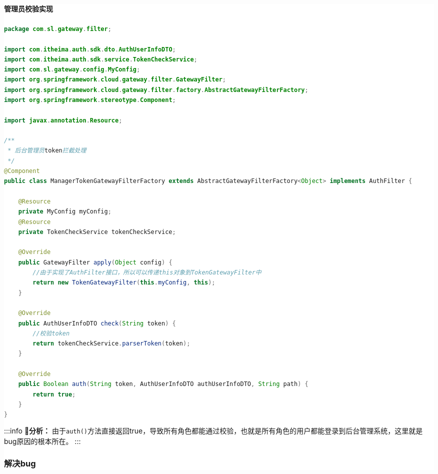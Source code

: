 #### 管理员校验实现

```java
package com.sl.gateway.filter;

import com.itheima.auth.sdk.dto.AuthUserInfoDTO;
import com.itheima.auth.sdk.service.TokenCheckService;
import com.sl.gateway.config.MyConfig;
import org.springframework.cloud.gateway.filter.GatewayFilter;
import org.springframework.cloud.gateway.filter.factory.AbstractGatewayFilterFactory;
import org.springframework.stereotype.Component;

import javax.annotation.Resource;

/**
 * 后台管理员token拦截处理
 */
@Component
public class ManagerTokenGatewayFilterFactory extends AbstractGatewayFilterFactory<Object> implements AuthFilter {

    @Resource
    private MyConfig myConfig;
    @Resource
    private TokenCheckService tokenCheckService;

    @Override
    public GatewayFilter apply(Object config) {
        //由于实现了AuthFilter接口，所以可以传递this对象到TokenGatewayFilter中
        return new TokenGatewayFilter(this.myConfig, this);
    }

    @Override
    public AuthUserInfoDTO check(String token) {
        //校验token
        return tokenCheckService.parserToken(token);
    }

    @Override
    public Boolean auth(String token, AuthUserInfoDTO authUserInfoDTO, String path) {
        return true;
    }
}

```

:::info
**🔔分析：**
由于`auth()`方法直接返回true，导致所有角色都能通过校验，也就是所有角色的用户都能登录到后台管理系统，这里就是bug原因的根本所在。
:::

### 解决bug

